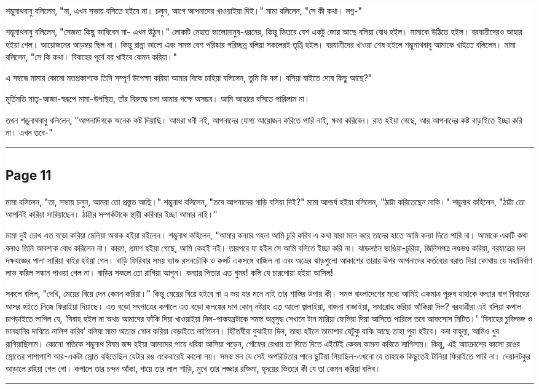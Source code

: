 শম্ভুনাথবাবু বলিলেন, "না, এখন সভায় বসিতে
হইবে না। চলুন, আগে আপনাদের খাওয়াইয়া দিই।"
মামা বলিলেন, "সে কী কথা। লগ্ন-"

শম্ভুনাথবাবু বলিলেন, "সেজন্য কিছু ভাবিবেন না- এখন উঠুন।"
লোকটি নেহাত ভালোমানুষ-ধরনের, কিন্তু ভিতরে বেশ একটু জোর আছে বলিয়া বোধ হইল। মামাকে উঠিতে হইল। বরযাত্রীদেরও আহার হইয়া গেল। আয়োজনের আড়ম্বর ছিল না। কিন্তু রান্না ভালো এবং সমস্ত বেশ পরিষ্কার পরিচ্ছন্ন বলিয়া সকলেরই তৃপ্তি হইল।
বরযাত্রীদের খাওয়া শেষ হইলে শম্ভুনাথবাবু আমাকে খাইতে বলিলেন। মামা বলিলেন, "সে কি কথা। বিবাহের পূর্বে বর খাইবে কেমন করিয়া।"

এ সম্বন্ধে মামার কোনো মতপ্রকাশকে তিনি সম্পূর্ণ উপেক্ষা করিয়া আমার দিকে চাহিয়া বলিলেন, তুমি কি বল। বসিয়া যাইতে দোষ কিছু আছে?"

মূর্তিমতি মাতৃ-আজ্ঞা-স্বরূপে মামা-উপস্থিত, তাঁর বিরুদ্ধে চলা আমার পক্ষে অসম্ভব। আমি আহারে বসিতে পারিলাম না।

তখন শম্ভুনাথবাবু বলিলেন, "আপনাদিগকে অনেক কষ্ট দিয়াছি। আমরা ধনী নই, আপনাদের যোগ্য আয়োজন করিতে পারি নাই, ক্ষমা করিবেন। রাত হইয়া গেছে, আর আপনাদের কষ্ট বাড়াইতে ইচ্ছা করি না। এখন তবে-"

---

## Page 11

মামা বলিলেন, "তা, সভায় চলুন, আমরা তো প্রস্তুত আছি।"
শম্ভুনাথ বলিলেন, "তবে আপনাদের গাড়ি বলিয়া দিই?"
মামা আশ্চর্য হইয়া বলিলেন, "ঠাট্টা করিতেছেন নাকি।"
শম্ভুনাথ কহিলেন, "ঠাট্টা তো আপনিই করিয়া সারিয়াছেন। ঠাট্টার সম্পর্কটাকে স্থায়ী করিবার ইচ্ছা আমার নাই।"

মামা দুই চোখ এত বড়ো করিয়া মেলিয়া অবাক হইয়া রইলেন।
শম্ভুনাথ কহিলেন, "আমার কন্যার গহনা আমি চুরি করিব এ কথা যারা মনে করে তাদের হাতে আমি কন্যা দিতে পারি না।
আমাকে একটি কথা বলাও তিনি আবশ্যক বোধ করিলেন না। কারণ, প্রমাণ হইয়া গেছে, আমি কেহই নই। তারপরে যা হইল সে আমি বলিতে ইচ্ছা করি না। ঝাড়লণ্ঠন ভাঙিয়া-চুরিয়া, জিনিসপত্র লণ্ডভণ্ড করিয়া, বরযাত্রের দল দক্ষযজ্ঞের পালা সারিয়া বাইর হইয়া গেল। বাড়ি ফিরিবার সময় ব্যান্ড রসনচৌকি ও কন্সর্ট একসঙ্গে বাজিল না এবং অভ্রের ঝাড়গুলো আকাশের তারার উপর আপনাদের কর্তব্যের বরাত দিয়া কোথায় যে মহানির্বাণ লাভ করিল সন্ধান পাওয়া গেল না।
বাড়ির সকলে তো রাগিয়া আগুন। কন্যার পিতার এত গুমর! কলি যে চারপোয়া হইয়া আসিল!

সকলে বলিল, "দেখি, মেয়ের বিয়ে দেন কেমন করিয়া।" কিন্তু মেয়ের বিয়ে হইবে না এ ভয় যার মনে নাই তার শাস্তির উপায় কী।
সমস্ত বাংলাদেশের মধ্যে আমিই একমাত্র পুরুষ যাহাকে কন্যার বাপ বিবাহের আসর হইতে নিজে ফিরাইয়া দিয়াছে। এত বড়ো সৎপাত্রের কপালে এত বড়ো কলঙ্কের দাগ কোন্ নষ্টগ্রহ এত আলো জ্বালাইয়া, বাজনা বাজাইয়া, সমারোহ করিয়া আঁকিয়া দিল? বরযাত্রীরা এই বলিয়া কপাল চাপড়াইতে লাগিল যে, ‘বিবাহ হইল না অথচ আমাদের ফাঁকি দিয়া খাওয়াইয়া দিল-পাকযন্ত্রটাকে সমস্ত অন্নসুদ্ধ সেখানে টান মারিয়া ফেলিয়া দিয়া আসিতে পারিলে তবে আফসোস মিটিত।'
‘বিবাহের চুক্তিভঙ্গ ও মানহানির দাবিতে নালিশ করিব’ বলিয়া মামা অত্যন্ত গোল করিয়া বেড়াইতে লাগিলেন। হিতৈষীরা বুঝাইয়া দিল, তাহা হইলে তামাশার যেটুকু বাকি আছে তাহা পুরা হইবে।
বলা বাহুল্য, আমিও খুব রাগিয়াছিলাম। কোনো গতিকে শম্ভুনাথ বিষম জব্দ হইয়া আমাদের পায়ে ধরিয়া আসিয়া পড়েন, গোঁফের রেখায় তা দিতে দিতে এইটেই কেবল কামনা করিতে লাগিলাম।
কিন্তু, এই আক্রোশের কালো রঙের স্রোতের পাশাপাশি আর-একটা স্রোত বহিতেছিল যেটার রঙ একেবারেই কালো নয়। সমস্ত মন যে সেই অপরিচিতার পানে ছুটিয়া গিয়াছিল-এখনো যে তাহাকে কিছুতেই টানিয়া ফিরাইতে পারি না। দেয়ালটকুর আড়ালে রহিয়া গেল গো। কপালে তার চন্দন আঁকা, গায়ে তার লাল শাড়ি, মুখে তার লজ্জার রক্তিমা, হৃদয়ের ভিতরে কী যে তা কেমন করিয়া বলিব।

---